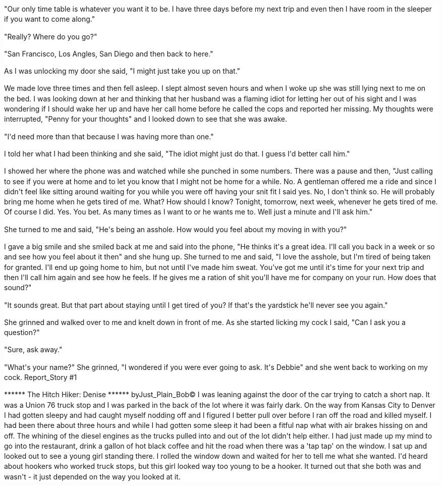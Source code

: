  "Our only time table is whatever you want it to be. I have three days before my next trip and even then I have room in the sleeper if you want to come along." 

 "Really? Where do you go?" 

 "San Francisco, Los Angles, San Diego and then back to here." 

 As I was unlocking my door she said, "I might just take you up on that." 

 We made love three times and then fell asleep. I slept almost seven hours and when I woke up she was still lying next to me on the bed. I was looking down at her and thinking that her husband was a flaming idiot for letting her out of his sight and I was wondering if I should wake her up and have her call home before he called the cops and reported her missing. My thoughts were interrupted, "Penny for your thoughts" and I looked down to see that she was awake. 

 "I'd need more than that because I was having more than one." 

 I told her what I had been thinking and she said, "The idiot might just do that. I guess I'd better call him." 

 I showed her where the phone was and watched while she punched in some numbers. There was a pause and then, "Just calling to see if you were at home and to let you know that I might not be home for a while. No. A gentleman offered me a ride and since I didn't feel like sitting around waiting for you while you were off having your snit fit I said yes. No, I don't think so. He will probably bring me home when he gets tired of me. What? How should I know? Tonight, tomorrow, next week, whenever he gets tired of me. Of course I did. Yes. You bet. As many times as I want to or he wants me to. Well just a minute and I'll ask him." 

 She turned to me and said, "He's being an asshole. How would you feel about my moving in with you?" 

 I gave a big smile and she smiled back at me and said into the phone, "He thinks it's a great idea. I'll call you back in a week or so and see how you feel about it then" and she hung up. She turned to me and said, "I love the asshole, but I'm tired of being taken for granted. I'll end up going home to him, but not until I've made him sweat. You've got me until it's time for your next trip and then I'll call him again and see how he feels. If he gives me a ration of shit you'll have me for company on your run. How does that sound?" 

 "It sounds great. But that part about staying until I get tired of you? If that's the yardstick he'll never see you again." 

 She grinned and walked over to me and knelt down in front of me. As she started licking my cock I said, "Can I ask you a question?" 

 "Sure, ask away." 

 "What's your name?" She grinned, "I wondered if you were ever going to ask. It's Debbie" and she went back to working on my cock. Report_Story #1 

 

 ****** The Hitch Hiker: Denise ****** byJust_Plain_Bob© I was leaning against the door of the car trying to catch a short nap. It was a Union 76 truck stop and I was parked in the back of the lot where it was fairly dark. On the way from Kansas City to Denver I had gotten sleepy and had caught myself nodding off and I figured I better pull over before I ran off the road and killed myself. I had been there about three hours and while I had gotten some sleep it had been a fitful nap what with air brakes hissing on and off. The whining of the diesel engines as the trucks pulled into and out of the lot didn't help either. I had just made up my mind to go into the restaurant, drink a gallon of hot black coffee and hit the road when there was a 'tap tap' on the window. I sat up and looked out to see a young girl standing there. I rolled the window down and waited for her to tell me what she wanted. I'd heard about hookers who worked truck stops, but this girl looked way too young to be a hooker. It turned out that she both was and wasn't - it just depended on the way you looked at it. 

